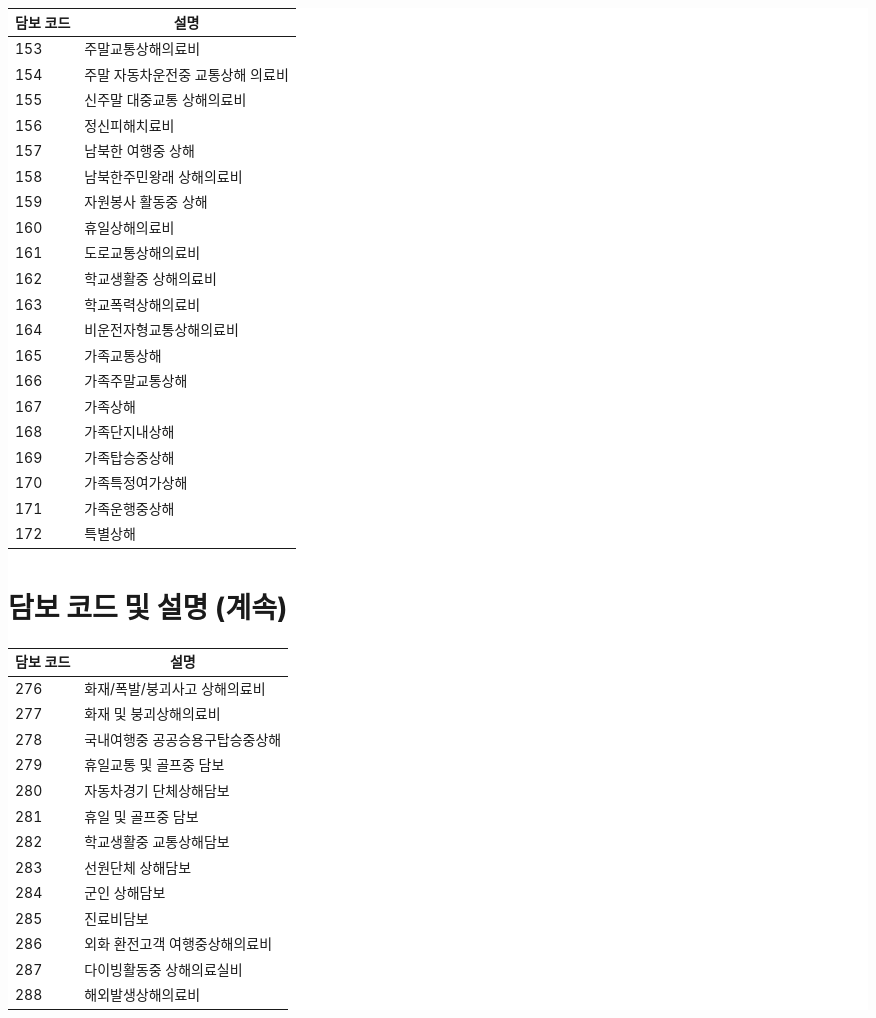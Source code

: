 |담보 코드|설명|
|---|---|
|153|주말교통상해의료비|
|154|주말 자동차운전중 교통상해 의료비|
|155|신주말 대중교통 상해의료비|
|156|정신피해치료비|
|157|남북한 여행중 상해|
|158|남북한주민왕래 상해의료비|
|159|자원봉사 활동중 상해|
|160|휴일상해의료비|
|161|도로교통상해의료비|
|162|학교생활중 상해의료비|
|163|학교폭력상해의료비|
|164|비운전자형교통상해의료비|
|165|가족교통상해|
|166|가족주말교통상해|
|167|가족상해|
|168|가족단지내상해|
|169|가족탑승중상해|
|170|가족특정여가상해|
|171|가족운행중상해|
|172|특별상해|

# 담보 코드 및 설명 (계속)

|담보 코드|설명|
|---|---|
|276|화재/폭발/붕괴사고 상해의료비|
|277|화재 및 붕괴상해의료비|
|278|국내여행중 공공승용구탑승중상해|
|279|휴일교통 및 골프중 담보|
|280|자동차경기 단체상해담보|
|281|휴일 및 골프중 담보|
|282|학교생활중 교통상해담보|
|283|선원단체 상해담보|
|284|군인 상해담보|
|285|진료비담보|
|286|외화 환전고객 여행중상해의료비|
|287|다이빙활동중 상해의료실비|
|288|해외발생상해의료비|
